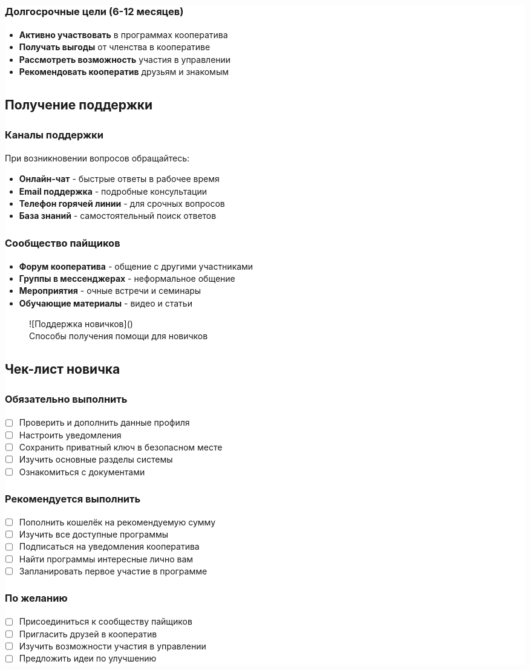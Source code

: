 ### Долгосрочные цели (6-12 месяцев)
- **Активно участвовать** в программах кооператива
- **Получать выгоды** от членства в кооперативе
- **Рассмотреть возможность** участия в управлении
- **Рекомендовать кооператив** друзьям и знакомым

## Получение поддержки

### Каналы поддержки
При возникновении вопросов обращайтесь:
- **Онлайн-чат** - быстрые ответы в рабочее время
- **Email поддержка** - подробные консультации
- **Телефон горячей линии** - для срочных вопросов
- **База знаний** - самостоятельный поиск ответов

### Сообщество пайщиков
- **Форум кооператива** - общение с другими участниками
- **Группы в мессенджерах** - неформальное общение
- **Мероприятия** - очные встречи и семинары
- **Обучающие материалы** - видео и статьи

<figure markdown="span">
  ![Поддержка новичков]()
  <figcaption>Способы получения помощи для новичков</figcaption>
</figure>

## Чек-лист новичка

### Обязательно выполнить
- [ ] Проверить и дополнить данные профиля
- [ ] Настроить уведомления
- [ ] Сохранить приватный ключ в безопасном месте
- [ ] Изучить основные разделы системы
- [ ] Ознакомиться с документами

### Рекомендуется выполнить
- [ ] Пополнить кошелёк на рекомендуемую сумму
- [ ] Изучить все доступные программы
- [ ] Подписаться на уведомления кооператива
- [ ] Найти программы интересные лично вам
- [ ] Запланировать первое участие в программе

### По желанию
- [ ] Присоединиться к сообществу пайщиков
- [ ] Пригласить друзей в кооператив
- [ ] Изучить возможности участия в управлении
- [ ] Предложить идеи по улучшению

<video controls>
  <source src="" type="video/mp4">
  Полное руководство для нового пайщика
</video> 